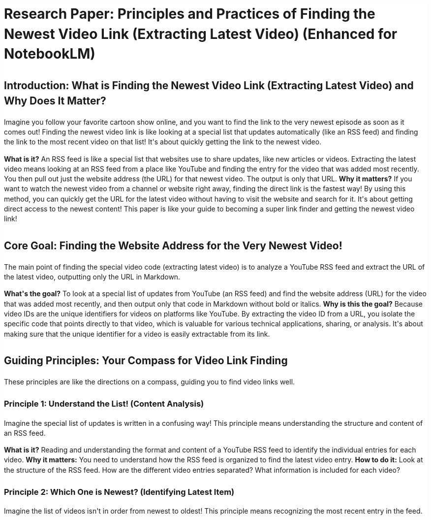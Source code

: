 # Research Paper: Principles and Practices of Finding the Newest Video Link (Extracting Latest Video) (Enhanced for NotebookLM)

## Introduction: What is Finding the Newest Video Link (Extracting Latest Video) and Why Does It Matter?
Imagine you follow your favorite cartoon show online, and you want to find the link to the very newest episode as soon as it comes out! Finding the newest video link is like looking at a special list that updates automatically (like an RSS feed) and finding the link to the most recent video on that list! It's about quickly getting the link to the newest video.

**What is it?** An RSS feed is like a special list that websites use to share updates, like new articles or videos. Extracting the latest video means looking at an RSS feed from a place like YouTube and finding the entry for the video that was added most recently. You then pull out just the website address (the URL) for that newest video. The output is only that URL.
**Why it matters?** If you want to watch the newest video from a channel or website right away, finding the direct link is the fastest way! By using this method, you can quickly get the URL for the latest video without having to visit the website and search for it. It's about getting direct access to the newest content! This paper is like your guide to becoming a super link finder and getting the newest video link!

## Core Goal: Finding the Website Address for the Very Newest Video!
The main point of finding the special video code (extracting latest video) is to analyze a YouTube RSS feed and extract the URL of the latest video, outputting only the URL in Markdown.

**What's the goal?** To look at a special list of updates from YouTube (an RSS feed) and find the website address (URL) for the video that was added most recently, and then output only that code in Markdown without bold or italics.
**Why is this the goal?** Because video IDs are the unique identifiers for videos on platforms like YouTube. By extracting the video ID from a URL, you isolate the specific code that points directly to that video, which is valuable for various technical applications, sharing, or analysis. It's about making sure that the unique identifier for a video is easily extractable from its link.

## Guiding Principles: Your Compass for Video Link Finding

These principles are like the directions on a compass, guiding you to find video links well.

### Principle 1: Understand the List! (Content Analysis)
Imagine the special list of updates is written in a confusing way! This principle means understanding the structure and content of an RSS feed.

**What is it?** Reading and understanding the format and content of a YouTube RSS feed to identify the individual entries for each video.
**Why it matters:** You need to understand how the RSS feed is organized to find the latest video entry.
**How to do it:** Look at the structure of the RSS feed. How are the different video entries separated? What information is included for each video?

### Principle 2: Which One is Newest? (Identifying Latest Item)
Imagine the list of videos isn't in order from newest to oldest! This principle means recognizing the most recent entry in the feed.
